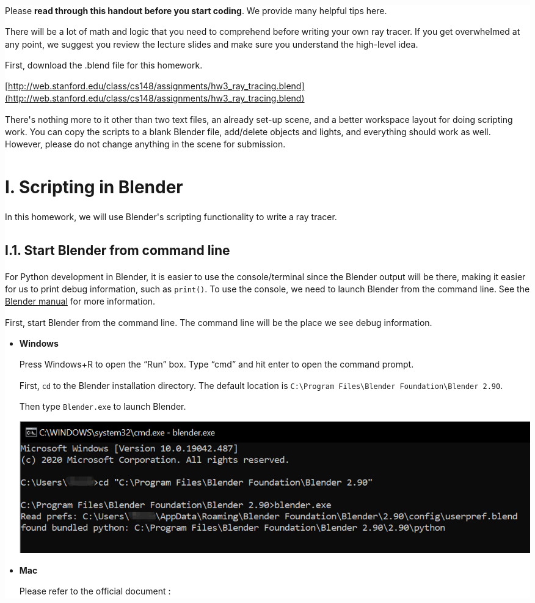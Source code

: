 Please **read through this handout before you start coding**. We provide many helpful tips here.

There will be a lot of math and logic that you need to comprehend before writing your own ray tracer. If you get overwhelmed at any point, we suggest you review the lecture slides and make sure you understand the high-level idea.

First, download the .blend file for this homework.

[http://web.stanford.edu/class/cs148/assignments/hw3_ray_tracing.blend](http://web.stanford.edu/class/cs148/assignments/hw3_ray_tracing.blend)

There's nothing more to it other than two text files, an already set-up scene, and a better workspace layout for doing scripting work. You can copy the scripts to a blank Blender file, add/delete objects and lights, and everything should work as well. However, please do not change anything in the scene for submission.

# I. Scripting in Blender

In this homework, we will use Blender's scripting functionality to write a ray tracer.

## I.1. Start Blender from command line

For Python development in Blender, it is easier to use the console/terminal since the Blender output will be there, making it easier for us to print debug information, such as `print()`. To use the console, we need to launch Blender from the command line. See the [Blender manual](https://docs.blender.org/manual/en/latest/advanced/command_line/introduction.html) for more information.

First, start Blender from the command line. The command line will be the place we see debug information.

- **Windows**

    Press Windows+R to open the “Run” box. Type “cmd” and hit enter to open the command prompt.

    First, `cd` to the Blender installation directory. The default location is `C:\Program Files\Blender Foundation\Blender 2.90`.

    Then type `Blender.exe` to launch Blender.

    ![HW3%20Ray%20Tracing%203cb510fe0e394869bc8d2a3fb11ac8b5/Untitled.png](HW3%20Ray%20Tracing%203cb510fe0e394869bc8d2a3fb11ac8b5/Untitled.png)

- **Mac**

    Please refer to the official document :
